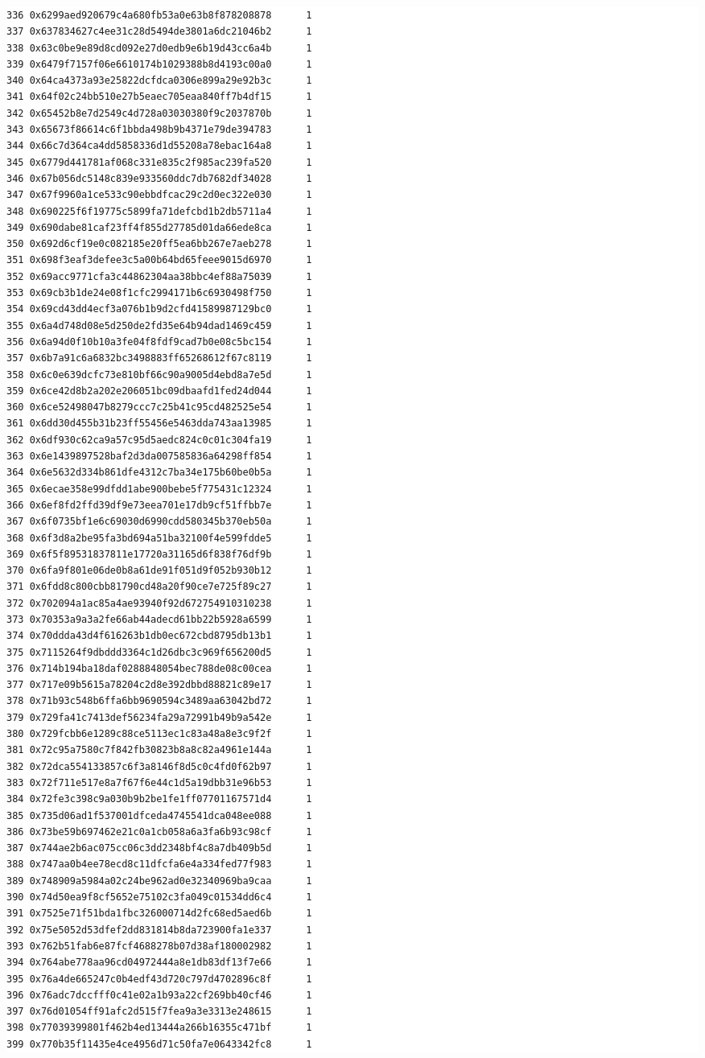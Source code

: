     336 0x6299aed920679c4a680fb53a0e63b8f878208878      1
    337 0x637834627c4ee31c28d5494de3801a6dc21046b2      1
    338 0x63c0be9e89d8cd092e27d0edb9e6b19d43cc6a4b      1
    339 0x6479f7157f06e6610174b1029388b8d4193c00a0      1
    340 0x64ca4373a93e25822dcfdca0306e899a29e92b3c      1
    341 0x64f02c24bb510e27b5eaec705eaa840ff7b4df15      1
    342 0x65452b8e7d2549c4d728a03030380f9c2037870b      1
    343 0x65673f86614c6f1bbda498b9b4371e79de394783      1
    344 0x66c7d364ca4dd5858336d1d55208a78ebac164a8      1
    345 0x6779d441781af068c331e835c2f985ac239fa520      1
    346 0x67b056dc5148c839e933560ddc7db7682df34028      1
    347 0x67f9960a1ce533c90ebbdfcac29c2d0ec322e030      1
    348 0x690225f6f19775c5899fa71defcbd1b2db5711a4      1
    349 0x690dabe81caf23ff4f855d27785d01da66ede8ca      1
    350 0x692d6cf19e0c082185e20ff5ea6bb267e7aeb278      1
    351 0x698f3eaf3defee3c5a00b64bd65feee9015d6970      1
    352 0x69acc9771cfa3c44862304aa38bbc4ef88a75039      1
    353 0x69cb3b1de24e08f1cfc2994171b6c6930498f750      1
    354 0x69cd43dd4ecf3a076b1b9d2cfd41589987129bc0      1
    355 0x6a4d748d08e5d250de2fd35e64b94dad1469c459      1
    356 0x6a94d0f10b10a3fe04f8fdf9cad7b0e08c5bc154      1
    357 0x6b7a91c6a6832bc3498883ff65268612f67c8119      1
    358 0x6c0e639dcfc73e810bf66c90a9005d4ebd8a7e5d      1
    359 0x6ce42d8b2a202e206051bc09dbaafd1fed24d044      1
    360 0x6ce52498047b8279ccc7c25b41c95cd482525e54      1
    361 0x6dd30d455b31b23ff55456e5463dda743aa13985      1
    362 0x6df930c62ca9a57c95d5aedc824c0c01c304fa19      1
    363 0x6e1439897528baf2d3da007585836a64298ff854      1
    364 0x6e5632d334b861dfe4312c7ba34e175b60be0b5a      1
    365 0x6ecae358e99dfdd1abe900bebe5f775431c12324      1
    366 0x6ef8fd2ffd39df9e73eea701e17db9cf51ffbb7e      1
    367 0x6f0735bf1e6c69030d6990cdd580345b370eb50a      1
    368 0x6f3d8a2be95fa3bd694a51ba32100f4e599fdde5      1
    369 0x6f5f89531837811e17720a31165d6f838f76df9b      1
    370 0x6fa9f801e06de0b8a61de91f051d9f052b930b12      1
    371 0x6fdd8c800cbb81790cd48a20f90ce7e725f89c27      1
    372 0x702094a1ac85a4ae93940f92d672754910310238      1
    373 0x70353a9a3a2fe66ab44adecd61bb22b5928a6599      1
    374 0x70ddda43d4f616263b1db0ec672cbd8795db13b1      1
    375 0x7115264f9dbddd3364c1d26dbc3c969f656200d5      1
    376 0x714b194ba18daf0288848054bec788de08c00cea      1
    377 0x717e09b5615a78204c2d8e392dbbd88821c89e17      1
    378 0x71b93c548b6ffa6bb9690594c3489aa63042bd72      1
    379 0x729fa41c7413def56234fa29a72991b49b9a542e      1
    380 0x729fcbb6e1289c88ce5113ec1c83a48a8e3c9f2f      1
    381 0x72c95a7580c7f842fb30823b8a8c82a4961e144a      1
    382 0x72dca554133857c6f3a8146f8d5c0c4fd0f62b97      1
    383 0x72f711e517e8a7f67f6e44c1d5a19dbb31e96b53      1
    384 0x72fe3c398c9a030b9b2be1fe1ff07701167571d4      1
    385 0x735d06ad1f537001dfceda4745541dca048ee088      1
    386 0x73be59b697462e21c0a1cb058a6a3fa6b93c98cf      1
    387 0x744ae2b6ac075cc06c3dd2348bf4c8a7db409b5d      1
    388 0x747aa0b4ee78ecd8c11dfcfa6e4a334fed77f983      1
    389 0x748909a5984a02c24be962ad0e32340969ba9caa      1
    390 0x74d50ea9f8cf5652e75102c3fa049c01534dd6c4      1
    391 0x7525e71f51bda1fbc326000714d2fc68ed5aed6b      1
    392 0x75e5052d53dfef2dd831814b8da723900fa1e337      1
    393 0x762b51fab6e87fcf4688278b07d38af180002982      1
    394 0x764abe778aa96cd04972444a8e1db83df13f7e66      1
    395 0x76a4de665247c0b4edf43d720c797d4702896c8f      1
    396 0x76adc7dccfff0c41e02a1b93a22cf269bb40cf46      1
    397 0x76d01054ff91afc2d515f7fea9a3e3313e248615      1
    398 0x77039399801f462b4ed13444a266b16355c471bf      1
    399 0x770b35f11435e4ce4956d71c50fa7e0643342fc8      1
